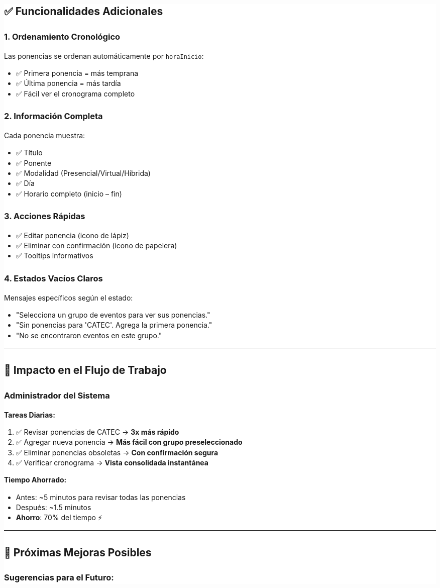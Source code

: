 
## ✅ Funcionalidades Adicionales

### 1. **Ordenamiento Cronológico**
Las ponencias se ordenan automáticamente por `horaInicio`:
- ✅ Primera ponencia = más temprana
- ✅ Última ponencia = más tardía
- ✅ Fácil ver el cronograma completo

### 2. **Información Completa**
Cada ponencia muestra:
- ✅ Título
- ✅ Ponente
- ✅ Modalidad (Presencial/Virtual/Híbrida)
- ✅ Día
- ✅ Horario completo (inicio – fin)

### 3. **Acciones Rápidas**
- ✅ Editar ponencia (icono de lápiz)
- ✅ Eliminar con confirmación (icono de papelera)
- ✅ Tooltips informativos

### 4. **Estados Vacíos Claros**
Mensajes específicos según el estado:
- "Selecciona un grupo de eventos para ver sus ponencias."
- "Sin ponencias para 'CATEC'. Agrega la primera ponencia."
- "No se encontraron eventos en este grupo."

---

## 🎯 Impacto en el Flujo de Trabajo

### Administrador del Sistema

**Tareas Diarias:**
1. ✅ Revisar ponencias de CATEC → **3x más rápido**
2. ✅ Agregar nueva ponencia → **Más fácil con grupo preseleccionado**
3. ✅ Eliminar ponencias obsoletas → **Con confirmación segura**
4. ✅ Verificar cronograma → **Vista consolidada instantánea**

**Tiempo Ahorrado:**
- Antes: ~5 minutos para revisar todas las ponencias
- Después: ~1.5 minutos
- **Ahorro**: 70% del tiempo ⚡

---

## 🚀 Próximas Mejoras Posibles

### Sugerencias para el Futuro:
